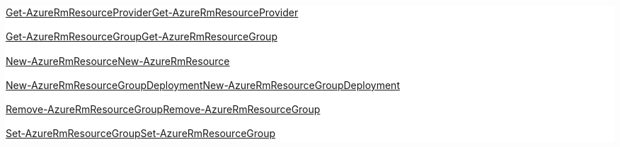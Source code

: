 [<span data-ttu-id="e8394-166">Get-AzureRmResourceProvider</span><span class="sxs-lookup"><span data-stu-id="e8394-166">Get-AzureRmResourceProvider</span></span>](./Get-AzureRmResourceProvider.md)

[<span data-ttu-id="e8394-167">Get-AzureRmResourceGroup</span><span class="sxs-lookup"><span data-stu-id="e8394-167">Get-AzureRmResourceGroup</span></span>](./Get-AzureRmResourceGroup.md)

[<span data-ttu-id="e8394-168">New-AzureRmResource</span><span class="sxs-lookup"><span data-stu-id="e8394-168">New-AzureRmResource</span></span>](./New-AzureRmResource.md)

[<span data-ttu-id="e8394-169">New-AzureRmResourceGroupDeployment</span><span class="sxs-lookup"><span data-stu-id="e8394-169">New-AzureRmResourceGroupDeployment</span></span>](./New-AzureRmResourceGroupDeployment.md)

[<span data-ttu-id="e8394-170">Remove-AzureRmResourceGroup</span><span class="sxs-lookup"><span data-stu-id="e8394-170">Remove-AzureRmResourceGroup</span></span>](./Remove-AzureRmResourceGroup.md)

[<span data-ttu-id="e8394-171">Set-AzureRmResourceGroup</span><span class="sxs-lookup"><span data-stu-id="e8394-171">Set-AzureRmResourceGroup</span></span>](./Set-AzureRmResourceGroup.md)

